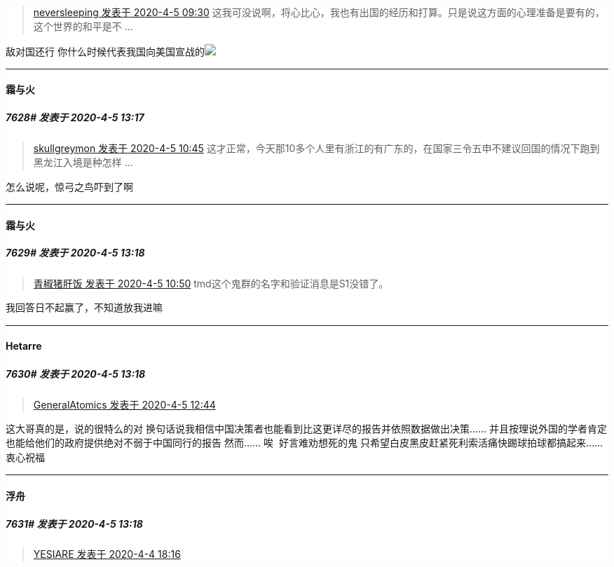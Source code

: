 
<blockquote><a href="httphttps://bbs.saraba1st.com/2b/forum.php?mod=redirect&amp;goto=findpost&amp;pid=46979943&amp;ptid=1921823" target="_blank">neversleeping 发表于 2020-4-5 09:30</a>
这我可没说啊，将心比心，我也有出国的经历和打算。只是说这方面的心理准备是要有的，这个世界的和平是不 ...</blockquote>
敌对国还行 你什么时候代表我国向美国宣战的<img src="https://static.saraba1st.com/image/smiley/face2017/047.png" referrerpolicy="no-referrer">


-----

####  霜与火  
##### 7628#       发表于 2020-4-5 13:17


<blockquote><a href="httphttps://bbs.saraba1st.com/2b/forum.php?mod=redirect&amp;goto=findpost&amp;pid=46980514&amp;ptid=1921823" target="_blank">skullgreymon 发表于 2020-4-5 10:45</a>
这才正常，今天那10多个人里有浙江的有广东的，在国家三令五申不建议回国的情况下跑到黑龙江入境是种怎样 ...</blockquote>
怎么说呢，惊弓之鸟吓到了啊


-----

####  霜与火  
##### 7629#       发表于 2020-4-5 13:18


<blockquote><a href="httphttps://bbs.saraba1st.com/2b/forum.php?mod=redirect&amp;goto=findpost&amp;pid=46980551&amp;ptid=1921823" target="_blank">青椒猪肝饭 发表于 2020-4-5 10:50</a>
tmd这个鬼群的名字和验证消息是S1没错了。</blockquote>
我回答日不起赢了，不知道放我进嘛


-----

####  Hetarre  
##### 7630#       发表于 2020-4-5 13:18


<blockquote><a href="httphttps://bbs.saraba1st.com/2b/forum.php?mod=redirect&amp;goto=findpost&amp;pid=46981581&amp;ptid=1921823" target="_blank">GeneralAtomics 发表于 2020-4-5 12:44</a></blockquote>
这大哥真的是，说的很特么的对
换句话说我相信中国决策者也能看到比这更详尽的报告并依照数据做出决策……
并且按理说外国的学者肯定也能给他们的政府提供绝对不弱于中国同行的报告
然而……
唉  好言难劝想死的鬼
只希望白皮黑皮赶紧死利索活痛快踢球拍球都搞起来……
衷心祝福


-----

####  浮舟  
##### 7631#       发表于 2020-4-5 13:18


<blockquote><a href="httphttps://bbs.saraba1st.com/2b/forum.php?mod=redirect&amp;goto=findpost&amp;pid=46981876&amp;ptid=1921823" target="_blank">YESIARE 发表于 2020-4-4 18:16</a>
